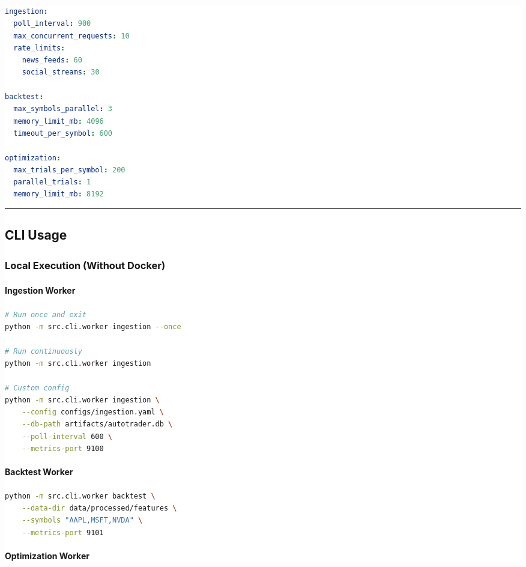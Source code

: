 ```yaml
ingestion:
  poll_interval: 900
  max_concurrent_requests: 10
  rate_limits:
    news_feeds: 60
    social_streams: 30

backtest:
  max_symbols_parallel: 3
  memory_limit_mb: 4096
  timeout_per_symbol: 600

optimization:
  max_trials_per_symbol: 200
  parallel_trials: 1
  memory_limit_mb: 8192
```

---

## CLI Usage

### Local Execution (Without Docker)

#### Ingestion Worker

```bash
# Run once and exit
python -m src.cli.worker ingestion --once

# Run continuously
python -m src.cli.worker ingestion

# Custom config
python -m src.cli.worker ingestion \
    --config configs/ingestion.yaml \
    --db-path artifacts/autotrader.db \
    --poll-interval 600 \
    --metrics-port 9100
```

#### Backtest Worker

```bash
python -m src.cli.worker backtest \
    --data-dir data/processed/features \
    --symbols "AAPL,MSFT,NVDA" \
    --metrics-port 9101
```

#### Optimization Worker
